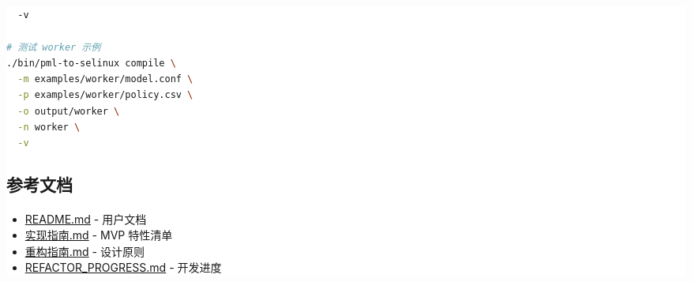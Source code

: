 ```bash
  -v

# 测试 worker 示例
./bin/pml-to-selinux compile \
  -m examples/worker/model.conf \
  -p examples/worker/policy.csv \
  -o output/worker \
  -n worker \
  -v
```

## 参考文档

- [README.md](README.md) - 用户文档
- [实现指南.md](docs/实现指南.md) - MVP 特性清单
- [重构指南.md](docs/重构指南.md) - 设计原则
- [REFACTOR_PROGRESS.md](REFACTOR_PROGRESS.md) - 开发进度
